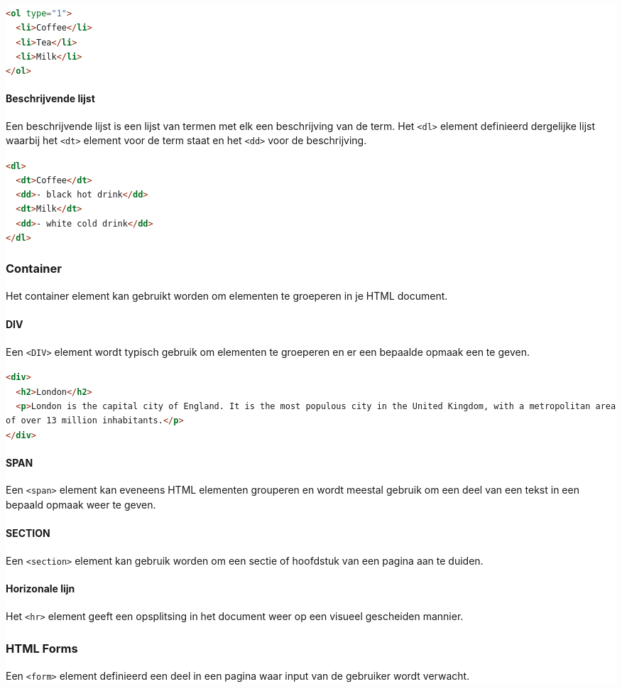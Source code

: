 ```html
<ol type="1">
  <li>Coffee</li>
  <li>Tea</li>
  <li>Milk</li>
</ol>
```
#### Beschrijvende lijst

Een beschrijvende lijst is een lijst van termen met elk een beschrijving van de term. Het `<dl>` element definieerd dergelijke lijst waarbij het `<dt>` element voor de term staat en het `<dd>` voor de beschrijving.

```html
<dl>
  <dt>Coffee</dt>
  <dd>- black hot drink</dd>
  <dt>Milk</dt>
  <dd>- white cold drink</dd>
</dl>
```

### Container

Het container element kan gebruikt worden om elementen te groeperen in je HTML document.

#### DIV

Een `<DIV>` element wordt typisch gebruik om elementen te groeperen en er een bepaalde opmaak een te geven.

```html
<div>
  <h2>London</h2>
  <p>London is the capital city of England. It is the most populous city in the United Kingdom, with a metropolitan area of over 13 million inhabitants.</p>
</div>
```

#### SPAN

Een `<span>` element kan eveneens HTML elementen grouperen en wordt meestal gebruik om een deel van een tekst in een bepaald opmaak weer te geven.

#### SECTION

Een `<section>` element kan gebruik worden om een sectie of hoofdstuk van een pagina aan te duiden.

#### Horizonale lijn

Het `<hr>` element geeft een opsplitsing in het document weer op een visueel gescheiden mannier.

### HTML Forms

Een `<form>` element definieerd een deel in een pagina waar input van de gebruiker wordt verwacht.
